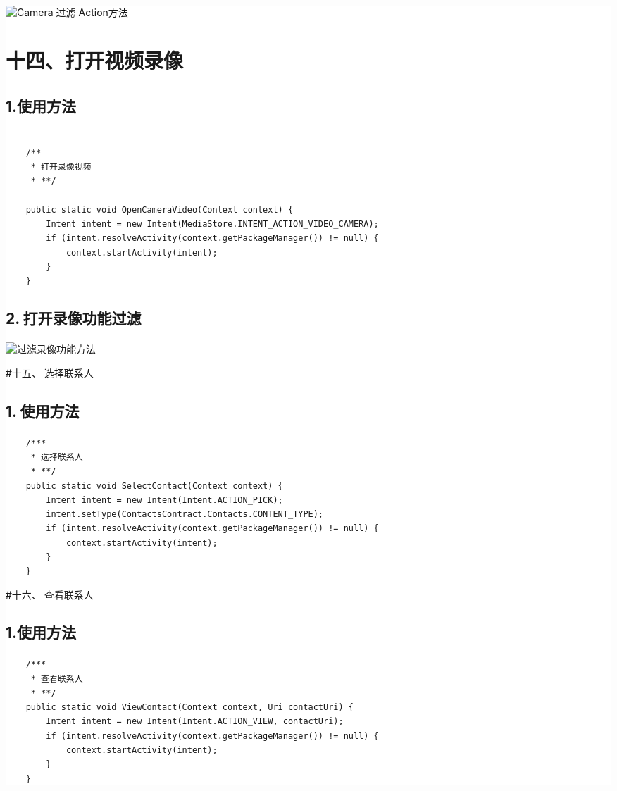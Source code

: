![Camera 过滤 Action方法](http://upload-images.jianshu.io/upload_images/5851256-87e37588dc1ebcbf.png?imageMogr2/auto-orient/strip%7CimageView2/2/w/1240)

# 十四、打开视频录像

## 1.使用方法

```

	/**
	 * 打开录像视频
	 * **/

	public static void OpenCameraVideo(Context context) {
		Intent intent = new Intent(MediaStore.INTENT_ACTION_VIDEO_CAMERA);
		if (intent.resolveActivity(context.getPackageManager()) != null) {
			context.startActivity(intent);
		}
	}
```

## 2. 打开录像功能过滤

![过滤录像功能方法](http://upload-images.jianshu.io/upload_images/5851256-f99c367c24835bd5.png?imageMogr2/auto-orient/strip%7CimageView2/2/w/1240)

#十五、 选择联系人

## 1. 使用方法

```
	/***
	 * 选择联系人
	 * **/
	public static void SelectContact(Context context) {
		Intent intent = new Intent(Intent.ACTION_PICK);
		intent.setType(ContactsContract.Contacts.CONTENT_TYPE);
		if (intent.resolveActivity(context.getPackageManager()) != null) {
			context.startActivity(intent);
		}
	}
```

#十六、 查看联系人

## 1.使用方法

```
	/***
	 * 查看联系人
	 * **/
	public static void ViewContact(Context context, Uri contactUri) {
		Intent intent = new Intent(Intent.ACTION_VIEW, contactUri);
		if (intent.resolveActivity(context.getPackageManager()) != null) {
			context.startActivity(intent);
		}
	}
```
